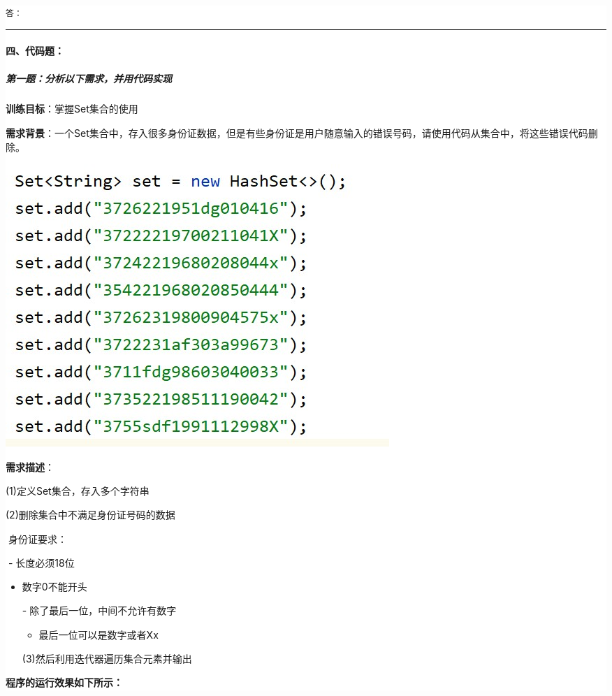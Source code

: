 ```java
答：
```

------

#### 四、代码题：

##### 第一题：分析以下需求，并用代码实现

**训练目标**：掌握Set集合的使用

**需求背景**：一个Set集合中，存入很多身份证数据，但是有些身份证是用户随意输入的错误号码，请使用代码从集合中，将这些错误代码删除。

![img](image/1.jpg)

**需求描述**：

  (1)定义Set集合，存入多个字符串

  (2)删除集合中不满足身份证号码的数据

​    身份证要求：

​	- 长度必须18位

- 数字0不能开头

  ​- 除了最后一位，中间不允许有数字

  - 最后一位可以是数字或者Xx

   (3)然后利用迭代器遍历集合元素并输出

**程序的运行效果如下所示：**
